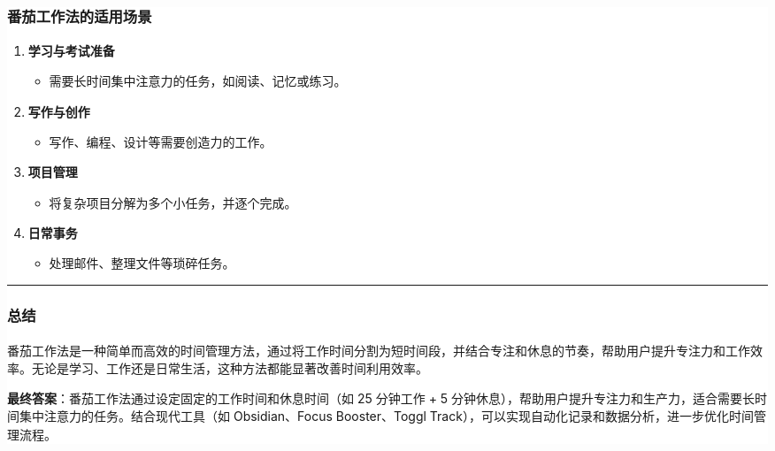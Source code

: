 
### **番茄工作法的适用场景**

1. **学习与考试准备**
   - 需要长时间集中注意力的任务，如阅读、记忆或练习。

2. **写作与创作**
   - 写作、编程、设计等需要创造力的工作。

3. **项目管理**
   - 将复杂项目分解为多个小任务，并逐个完成。

4. **日常事务**
   - 处理邮件、整理文件等琐碎任务。

---

### **总结**

番茄工作法是一种简单而高效的时间管理方法，通过将工作时间分割为短时间段，并结合专注和休息的节奏，帮助用户提升专注力和工作效率。无论是学习、工作还是日常生活，这种方法都能显著改善时间利用效率。

**最终答案**：番茄工作法通过设定固定的工作时间和休息时间（如 25 分钟工作 + 5 分钟休息），帮助用户提升专注力和生产力，适合需要长时间集中注意力的任务。结合现代工具（如 Obsidian、Focus Booster、Toggl Track），可以实现自动化记录和数据分析，进一步优化时间管理流程。